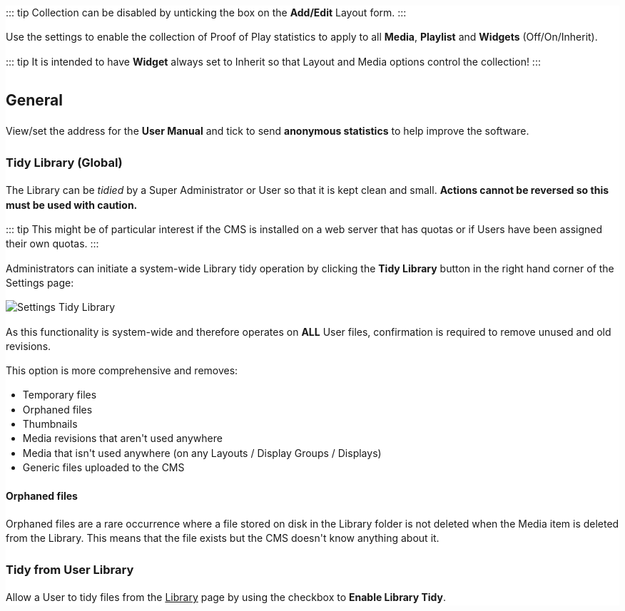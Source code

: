 ::: tip
Collection can be disabled by unticking the box on the **Add/Edit** Layout form.
:::

Use the settings to enable the collection of Proof of Play statistics to apply to all **Media**, **Playlist** and **Widgets** (Off/On/Inherit).

::: tip
It is intended to have **Widget** always set to Inherit so that Layout and Media options control the collection!
:::

## General

View/set the address for the **User Manual** and tick to send **anonymous statistics** to help improve the software.

### Tidy Library (Global)

The Library can be *tidied* by a Super Administrator or User so that it is kept clean and small. 
**Actions cannot be reversed so this must be used with caution.**

::: tip
This might be of particular interest if the CMS is installed on a web server that has quotas or if Users have been assigned their own quotas.
:::

Administrators can initiate a system-wide Library tidy operation by clicking the **Tidy Library** button in the right hand corner of the Settings page:

![Settings Tidy Library](/img/v4_tour_cms_settings_tidy_library.png)

As this functionality is system-wide and therefore operates on **ALL** User files, confirmation is required to remove unused and old revisions.

This option is more comprehensive and removes:

- Temporary files
- Orphaned files
- Thumbnails
- Media revisions that aren't used anywhere
- Media that isn't used anywhere (on any Layouts / Display Groups / Displays)
- Generic files uploaded to the CMS

#### Orphaned files

Orphaned files are a rare occurrence where a file stored on disk in the Library folder is not deleted when the Media item is deleted from the Library. This means that the file exists but the CMS doesn't know anything about it.

### Tidy from User Library

Allow a User to tidy files from the [Library](/guide/media/library#tidy-library) page by using the checkbox to **Enable Library Tidy**.
